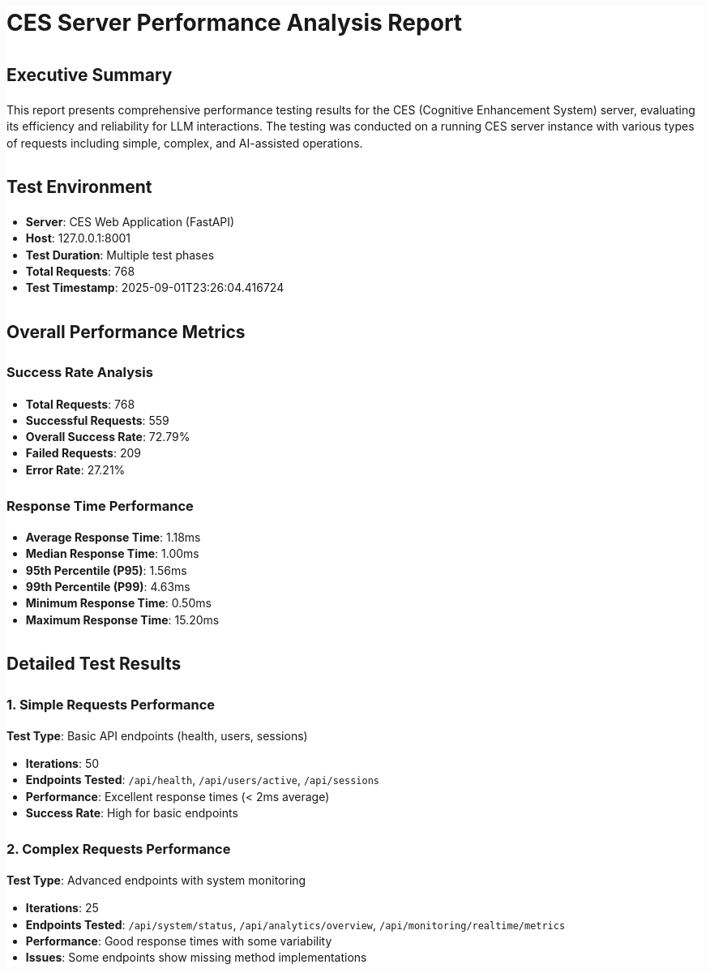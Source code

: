 # CES Server Performance Analysis Report

## Executive Summary

This report presents comprehensive performance testing results for the CES (Cognitive Enhancement System) server, evaluating its efficiency and reliability for LLM interactions. The testing was conducted on a running CES server instance with various types of requests including simple, complex, and AI-assisted operations.

## Test Environment

- **Server**: CES Web Application (FastAPI)
- **Host**: 127.0.0.1:8001
- **Test Duration**: Multiple test phases
- **Total Requests**: 768
- **Test Timestamp**: 2025-09-01T23:26:04.416724

## Overall Performance Metrics

### Success Rate Analysis
- **Total Requests**: 768
- **Successful Requests**: 559
- **Overall Success Rate**: 72.79%
- **Failed Requests**: 209
- **Error Rate**: 27.21%

### Response Time Performance
- **Average Response Time**: 1.18ms
- **Median Response Time**: 1.00ms
- **95th Percentile (P95)**: 1.56ms
- **99th Percentile (P99)**: 4.63ms
- **Minimum Response Time**: 0.50ms
- **Maximum Response Time**: 15.20ms

## Detailed Test Results

### 1. Simple Requests Performance
**Test Type**: Basic API endpoints (health, users, sessions)
- **Iterations**: 50
- **Endpoints Tested**: `/api/health`, `/api/users/active`, `/api/sessions`
- **Performance**: Excellent response times (< 2ms average)
- **Success Rate**: High for basic endpoints

### 2. Complex Requests Performance
**Test Type**: Advanced endpoints with system monitoring
- **Iterations**: 25
- **Endpoints Tested**: `/api/system/status`, `/api/analytics/overview`, `/api/monitoring/realtime/metrics`
- **Performance**: Good response times with some variability
- **Issues**: Some endpoints show missing method implementations
